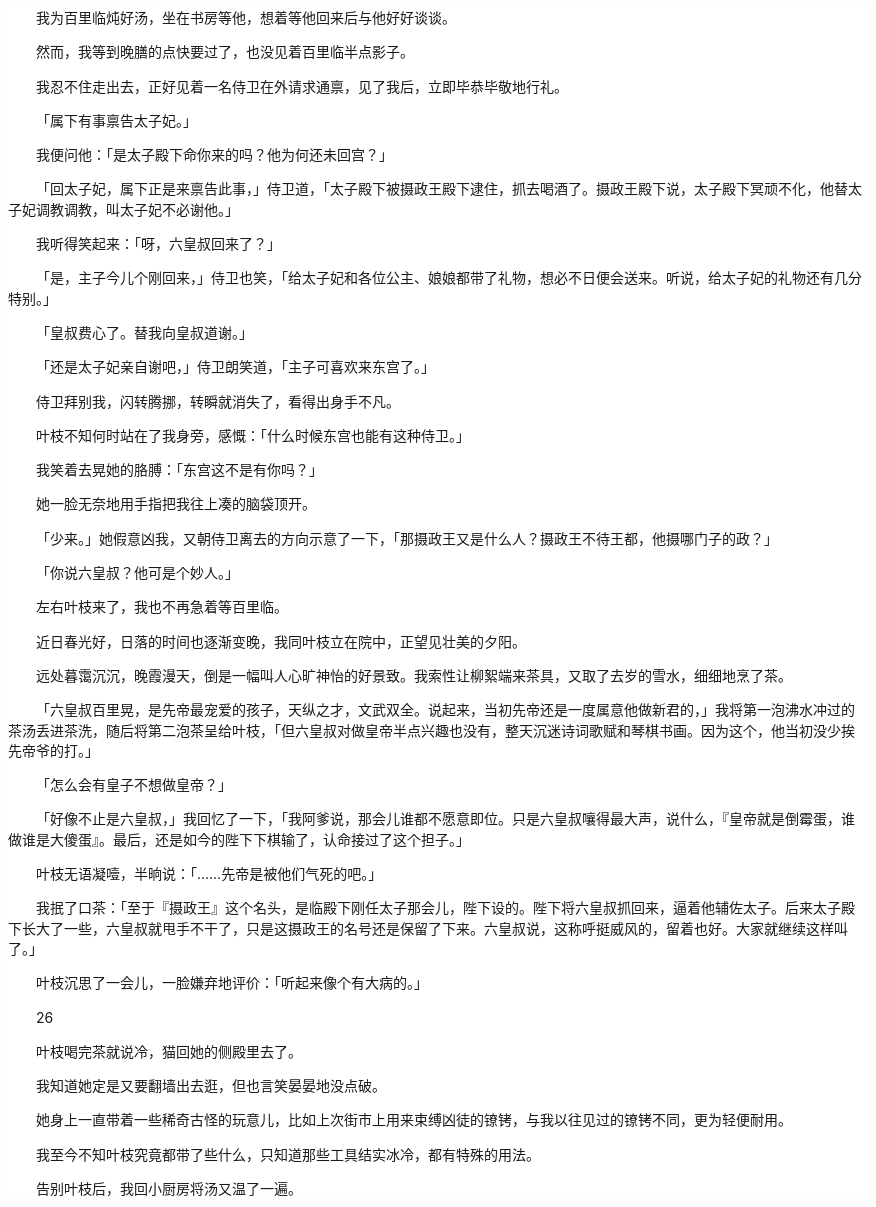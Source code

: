 &emsp;&emsp;我为百里临炖好汤，坐在书房等他，想着等他回来后与他好好谈谈。  
  
&emsp;&emsp;然而，我等到晚膳的点快要过了，也没见着百里临半点影子。  
  
&emsp;&emsp;我忍不住走出去，正好见着一名侍卫在外请求通禀，见了我后，立即毕恭毕敬地行礼。  
  
&emsp;&emsp;「属下有事禀告太子妃。」  
  
&emsp;&emsp;我便问他：「是太子殿下命你来的吗？他为何还未回宫？」  
  
&emsp;&emsp;「回太子妃，属下正是来禀告此事，」侍卫道，「太子殿下被摄政王殿下逮住，抓去喝酒了。摄政王殿下说，太子殿下冥顽不化，他替太子妃调教调教，叫太子妃不必谢他。」  
  
&emsp;&emsp;我听得笑起来：「呀，六皇叔回来了？」  
  
&emsp;&emsp;「是，主子今儿个刚回来，」侍卫也笑，「给太子妃和各位公主、娘娘都带了礼物，想必不日便会送来。听说，给太子妃的礼物还有几分特别。」  
  
&emsp;&emsp;「皇叔费心了。替我向皇叔道谢。」  
  
&emsp;&emsp;「还是太子妃亲自谢吧，」侍卫朗笑道，「主子可喜欢来东宫了。」  
  
&emsp;&emsp;侍卫拜别我，闪转腾挪，转瞬就消失了，看得出身手不凡。  
  
&emsp;&emsp;叶枝不知何时站在了我身旁，感慨：「什么时候东宫也能有这种侍卫。」  
  
&emsp;&emsp;我笑着去晃她的胳膊：「东宫这不是有你吗？」  
  
&emsp;&emsp;她一脸无奈地用手指把我往上凑的脑袋顶开。  
  
&emsp;&emsp;「少来。」她假意凶我，又朝侍卫离去的方向示意了一下，「那摄政王又是什么人？摄政王不待王都，他摄哪门子的政？」  
  
&emsp;&emsp;「你说六皇叔？他可是个妙人。」  
  
&emsp;&emsp;左右叶枝来了，我也不再急着等百里临。  
  
&emsp;&emsp;近日春光好，日落的时间也逐渐变晚，我同叶枝立在院中，正望见壮美的夕阳。  
  
&emsp;&emsp;远处暮霭沉沉，晚霞漫天，倒是一幅叫人心旷神怡的好景致。我索性让柳絮端来茶具，又取了去岁的雪水，细细地烹了茶。  
  
&emsp;&emsp;「六皇叔百里晃，是先帝最宠爱的孩子，天纵之才，文武双全。说起来，当初先帝还是一度属意他做新君的，」我将第一泡沸水冲过的茶汤丢进茶洗，随后将第二泡茶呈给叶枝，「但六皇叔对做皇帝半点兴趣也没有，整天沉迷诗词歌赋和琴棋书画。因为这个，他当初没少挨先帝爷的打。」  
  
&emsp;&emsp;「怎么会有皇子不想做皇帝？」  
  
&emsp;&emsp;「好像不止是六皇叔，」我回忆了一下，「我阿爹说，那会儿谁都不愿意即位。只是六皇叔嚷得最大声，说什么，『皇帝就是倒霉蛋，谁做谁是大傻蛋』。最后，还是如今的陛下下棋输了，认命接过了这个担子。」  
  
&emsp;&emsp;叶枝无语凝噎，半晌说：「……先帝是被他们气死的吧。」  
  
&emsp;&emsp;我抿了口茶：「至于『摄政王』这个名头，是临殿下刚任太子那会儿，陛下设的。陛下将六皇叔抓回来，逼着他辅佐太子。后来太子殿下长大了一些，六皇叔就甩手不干了，只是这摄政王的名号还是保留了下来。六皇叔说，这称呼挺威风的，留着也好。大家就继续这样叫了。」  
  
&emsp;&emsp;叶枝沉思了一会儿，一脸嫌弃地评价：「听起来像个有大病的。」  
  
&emsp;&emsp;26  
  
&emsp;&emsp;叶枝喝完茶就说冷，猫回她的侧殿里去了。  
  
&emsp;&emsp;我知道她定是又要翻墙出去逛，但也言笑晏晏地没点破。  
  
&emsp;&emsp;她身上一直带着一些稀奇古怪的玩意儿，比如上次街市上用来束缚凶徒的镣铐，与我以往见过的镣铐不同，更为轻便耐用。  
  
&emsp;&emsp;我至今不知叶枝究竟都带了些什么，只知道那些工具结实冰冷，都有特殊的用法。  
  
&emsp;&emsp;告别叶枝后，我回小厨房将汤又温了一遍。  
  